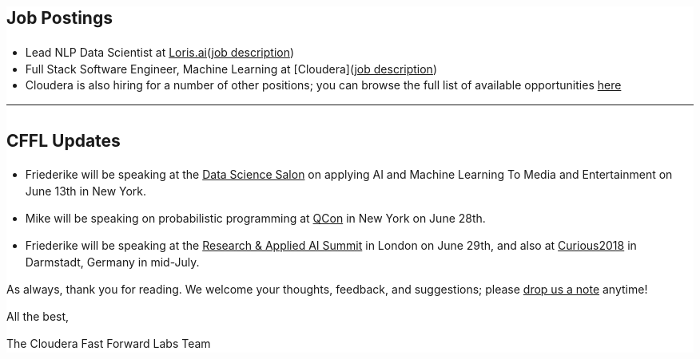 
## Job Postings

* Lead NLP Data Scientist at [Loris.ai](loris.ai)([job description](https://docs.google.com/document/d/1wDhcJVdUdq0Sn4xQ7f0aERjnIB-5GAoCel_h8FQwaRY/edit))
* Full Stack Software Engineer, Machine Learning at [Cloudera]([job description](https://cloudera.wd5.myworkdayjobs.com/External_Career/job/USA--California--San-Francisco/Software-Engineer-Data-Science-Tools_180008))
* Cloudera is also hiring for a number of other positions; you can browse the full list of available opportunities [here](https://www.cloudera.com/careers/careers-listing.html)

---

## CFFL Updates

* Friederike will be speaking at the [Data Science Salon](https://www.eventbrite.com/e/data-science-salon-nyc-tickets-40072527007) on applying AI and Machine Learning To Media and Entertainment on June 13th in New York.

* Mike will be speaking on probabilistic programming at [QCon](https://qconnewyork.com/ny2018/presentation/modern-cs-presentation-1) in New York on June 28th.

* Friederike will be speaking at the [Research & Applied AI Summit](https://raais.co/) in London on June 29th, and also at [Curious2018](https://curious2018.com/) in Darmstadt, Germany in mid-July.


As always, thank you for reading. We welcome your thoughts, feedback, and suggestions; please [drop us a note](mailto:cffl@fastforwardlabs.com) anytime!

All the best,

The Cloudera Fast Forward Labs Team
